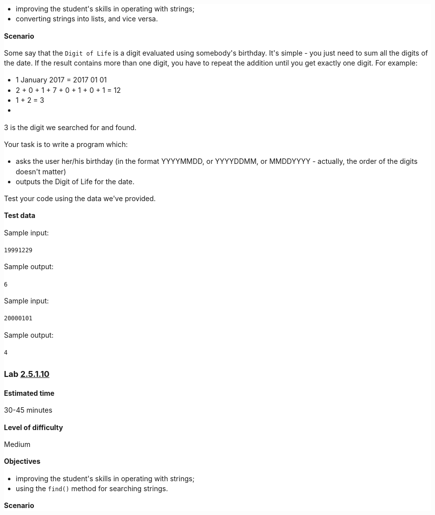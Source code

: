 - improving the student's skills in operating with strings;
- converting strings into lists, and vice versa.

**Scenario**

Some say that the `Digit of Life` is a digit evaluated using somebody's birthday. It's simple - you just need to sum all the digits of the date. If the result contains more than one digit, you have to repeat the addition until you get exactly one digit. For example:

- 1 January 2017 = 2017 01 01
- 2 + 0 + 1 + 7 + 0 + 1 + 0 + 1 = 12
- 1 + 2 = 3
- 
3 is the digit we searched for and found.

Your task is to write a program which:

- asks the user her/his birthday (in the format YYYYMMDD, or YYYYDDMM, or MMDDYYYY - actually, the order of the digits doesn't matter)
- outputs the Digit of Life for the date.

Test your code using the data we've provided.

**Test data**

Sample input:
```
19991229
```
Sample output:
```
6
```
Sample input:
```
20000101
```
Sample output:
```
4
```

### Lab [2.5.1.10](https://github.com/vionaaindah/python-essentials/blob/main/module-6/2.5.1.10.py)

**Estimated time**

30-45 minutes

**Level of difficulty**

Medium

**Objectives**

- improving the student's skills in operating with strings;
- using the `find()` method for searching strings.

**Scenario**

